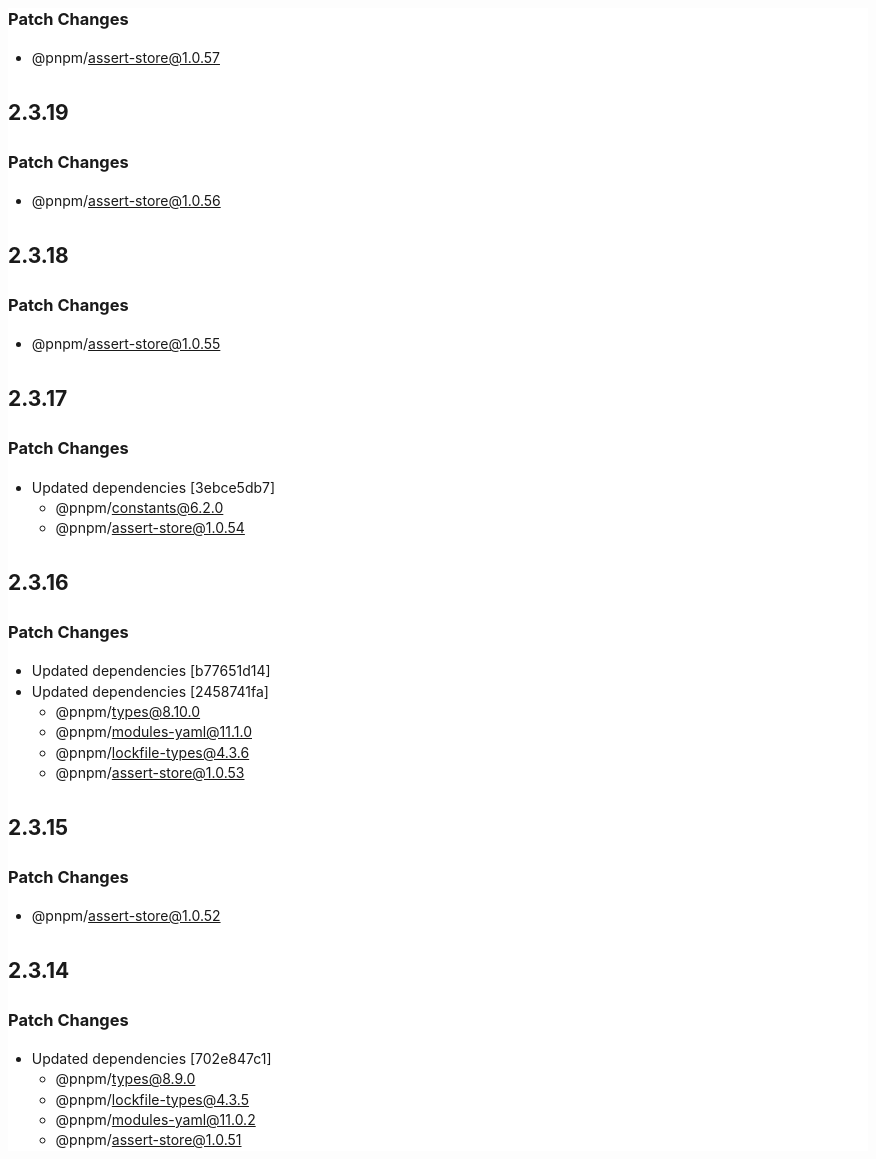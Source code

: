 ### Patch Changes

- @pnpm/assert-store@1.0.57

## 2.3.19

### Patch Changes

- @pnpm/assert-store@1.0.56

## 2.3.18

### Patch Changes

- @pnpm/assert-store@1.0.55

## 2.3.17

### Patch Changes

- Updated dependencies [3ebce5db7]
  - @pnpm/constants@6.2.0
  - @pnpm/assert-store@1.0.54

## 2.3.16

### Patch Changes

- Updated dependencies [b77651d14]
- Updated dependencies [2458741fa]
  - @pnpm/types@8.10.0
  - @pnpm/modules-yaml@11.1.0
  - @pnpm/lockfile-types@4.3.6
  - @pnpm/assert-store@1.0.53

## 2.3.15

### Patch Changes

- @pnpm/assert-store@1.0.52

## 2.3.14

### Patch Changes

- Updated dependencies [702e847c1]
  - @pnpm/types@8.9.0
  - @pnpm/lockfile-types@4.3.5
  - @pnpm/modules-yaml@11.0.2
  - @pnpm/assert-store@1.0.51
